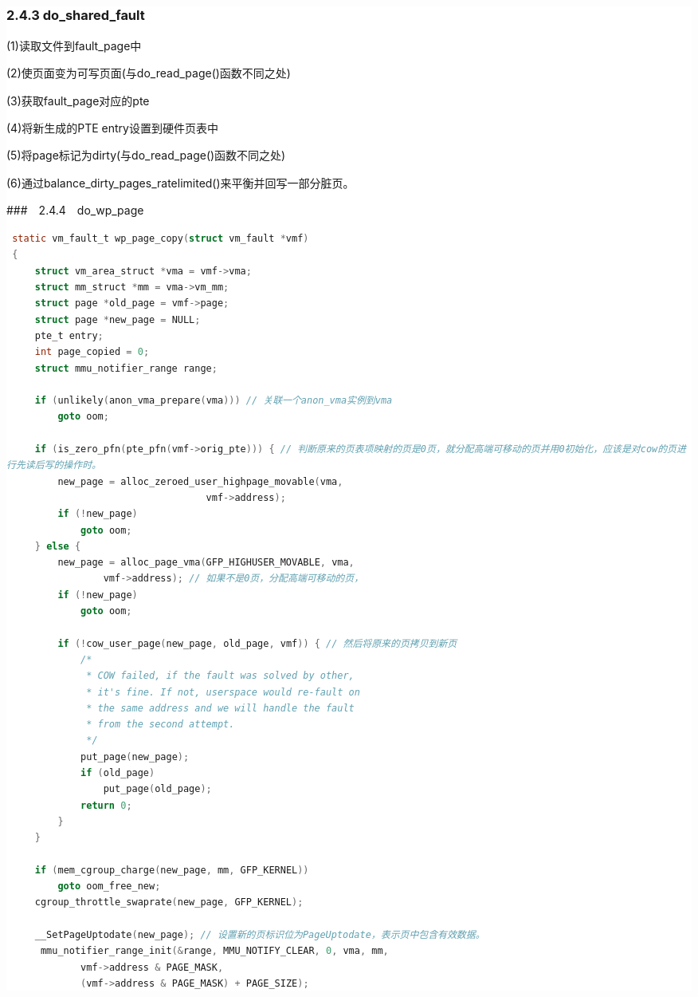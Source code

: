 

### 2.4.3      do_shared_fault

(1)读取文件到fault_page中

(2)使页面变为可写页面(与do_read_page()函数不同之处)

(3)获取fault_page对应的pte

(4)将新生成的PTE entry设置到硬件页表中

(5)将page标记为dirty(与do_read_page()函数不同之处)

(6)通过balance_dirty_pages_ratelimited()来平衡并回写一部分脏页。



###　2.4.4　do_wp_page

``` c
 static vm_fault_t wp_page_copy(struct vm_fault *vmf)
 {
     struct vm_area_struct *vma = vmf->vma;
     struct mm_struct *mm = vma->vm_mm;
     struct page *old_page = vmf->page;
     struct page *new_page = NULL;
     pte_t entry;
     int page_copied = 0;
     struct mmu_notifier_range range;

     if (unlikely(anon_vma_prepare(vma))) // 关联一个anon_vma实例到vma
         goto oom;

     if (is_zero_pfn(pte_pfn(vmf->orig_pte))) { // 判断原来的页表项映射的页是0页，就分配高端可移动的页并用0初始化，应该是对cow的页进行先读后写的操作时。
         new_page = alloc_zeroed_user_highpage_movable(vma,
                                   vmf->address);
         if (!new_page)
             goto oom;
     } else {
         new_page = alloc_page_vma(GFP_HIGHUSER_MOVABLE, vma, 
                 vmf->address); // 如果不是0页，分配高端可移动的页，
         if (!new_page)
             goto oom;

         if (!cow_user_page(new_page, old_page, vmf)) { // 然后将原来的页拷贝到新页
             /*
              * COW failed, if the fault was solved by other,
              * it's fine. If not, userspace would re-fault on
              * the same address and we will handle the fault
              * from the second attempt.
              */
             put_page(new_page);
             if (old_page)
                 put_page(old_page);
             return 0;
         }
     }

     if (mem_cgroup_charge(new_page, mm, GFP_KERNEL))
         goto oom_free_new;
     cgroup_throttle_swaprate(new_page, GFP_KERNEL);

     __SetPageUptodate(new_page); // 设置新的页标识位为PageUptodate，表示页中包含有效数据。
      mmu_notifier_range_init(&range, MMU_NOTIFY_CLEAR, 0, vma, mm,
             vmf->address & PAGE_MASK,
             (vmf->address & PAGE_MASK) + PAGE_SIZE);
```